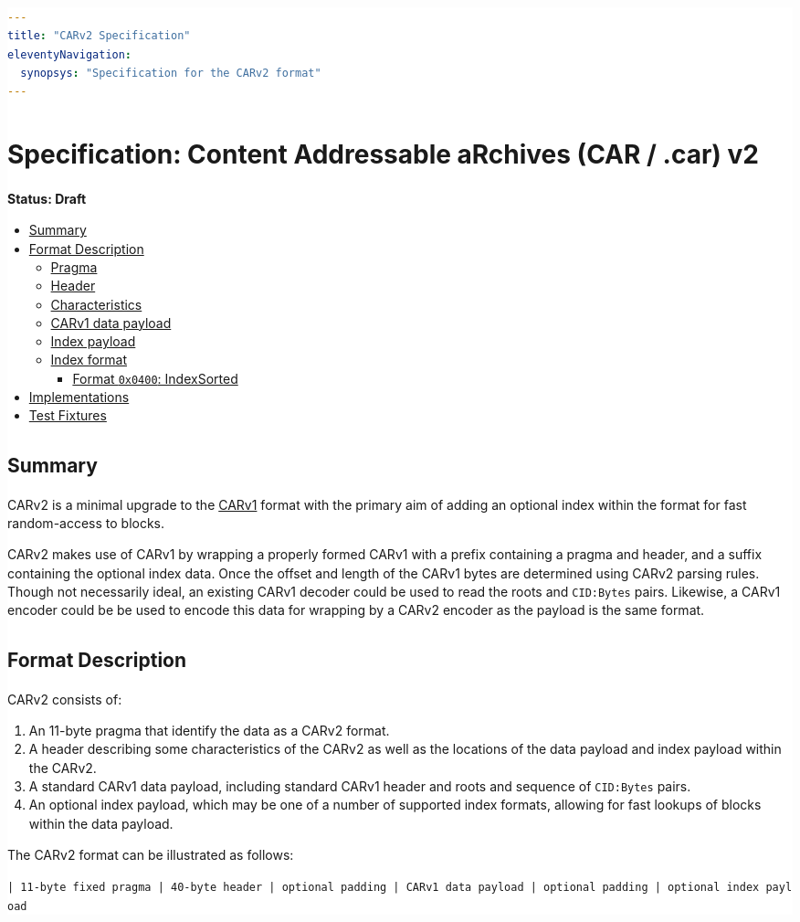 ```yaml
---
title: "CARv2 Specification"
eleventyNavigation:
  synopsys: "Specification for the CARv2 format"
---
```


# Specification: Content Addressable aRchives (CAR / .car) v2

**Status: Draft**

* [Summary](#summary)
* [Format Description](#format-description)
  * [Pragma](#pragma)
  * [Header](#header)
  * [Characteristics](#characteristics)
  * [CARv1 data payload](#carv1-data-payload)
  * [Index payload](#index-payload)
  * [Index format](#index-format)
    * [Format `0x0400`: IndexSorted](#format-0x0400-indexsorted)
* [Implementations](#implementations)
* [Test Fixtures](#test-fixtures)

## Summary

CARv2 is a minimal upgrade to the [CARv1](../carv1/) format with the primary aim of adding an optional index within the format for fast random-access to blocks.

CARv2 makes use of CARv1 by wrapping a properly formed CARv1 with a prefix containing a pragma and header, and a suffix containing the optional index data. Once the offset and length of the CARv1 bytes are determined using CARv2 parsing rules. Though not necessarily ideal, an existing CARv1 decoder could be used to read the roots and `CID:Bytes` pairs. Likewise, a CARv1 encoder could be be used to encode this data for wrapping by a CARv2 encoder as the payload is the same format.

## Format Description

CARv2 consists of:

1. An 11-byte pragma that identify the data as a CARv2 format.
2. A header describing some characteristics of the CARv2 as well as the locations of the data payload and index payload within the CARv2.
3. A standard CARv1 data payload, including standard CARv1 header and roots and sequence of `CID:Bytes` pairs.
4. An optional index payload, which may be one of a number of supported index formats, allowing for fast lookups of blocks within the data payload.

The CARv2 format can be illustrated as follows:

```
| 11-byte fixed pragma | 40-byte header | optional padding | CARv1 data payload | optional padding | optional index payload
```
